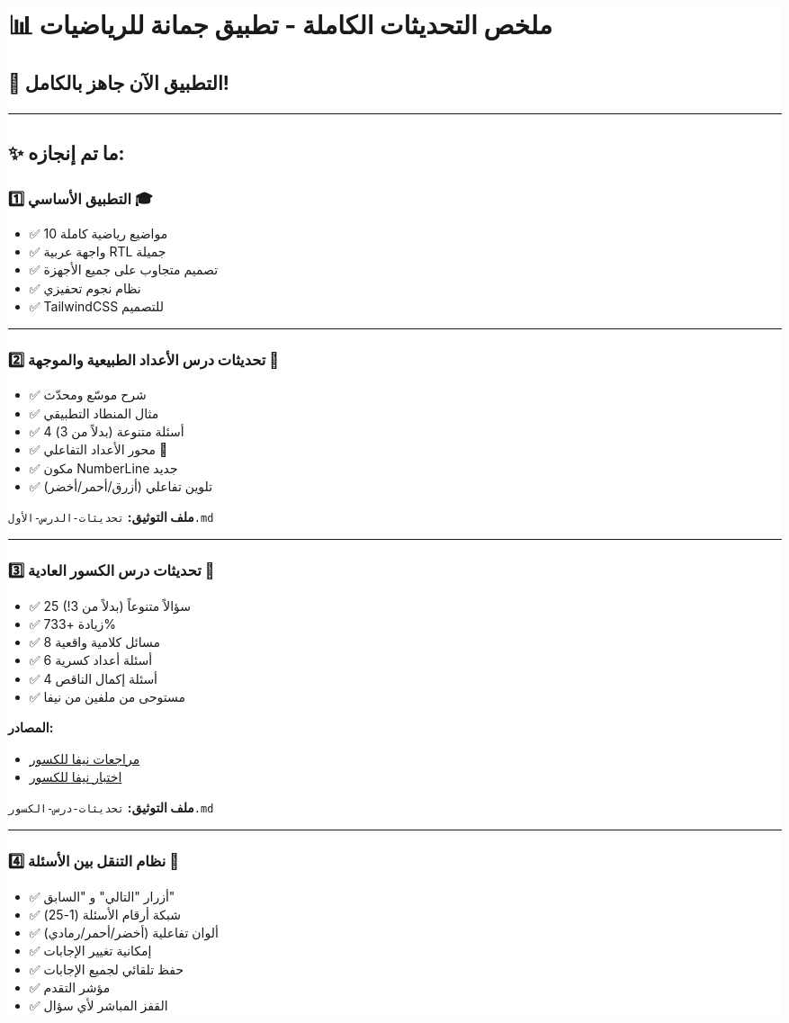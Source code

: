 # 📊 ملخص التحديثات الكاملة - تطبيق جمانة للرياضيات

## 🎉 التطبيق الآن جاهز بالكامل!

---

## ✨ ما تم إنجازه:

### 1️⃣ **التطبيق الأساسي** 🎓
- ✅ 10 مواضيع رياضية كاملة
- ✅ واجهة عربية RTL جميلة
- ✅ تصميم متجاوب على جميع الأجهزة
- ✅ نظام نجوم تحفيزي
- ✅ TailwindCSS للتصميم

---

### 2️⃣ **تحديثات درس الأعداد الطبيعية والموجهة** 🔢
- ✅ شرح موسّع ومحدّث
- ✅ مثال المنطاد التطبيقي
- ✅ 4 أسئلة متنوعة (بدلاً من 3)
- ✅ محور الأعداد التفاعلي 📏
- ✅ مكون NumberLine جديد
- ✅ تلوين تفاعلي (أزرق/أحمر/أخضر)

**ملف التوثيق:** `تحديثات-الدرس-الأول.md`

---

### 3️⃣ **تحديثات درس الكسور العادية** 🍕
- ✅ 25 سؤالاً متنوعاً (بدلاً من 3!)
- ✅ زيادة +733%
- ✅ 8 مسائل كلامية واقعية
- ✅ 6 أسئلة أعداد كسرية
- ✅ 4 أسئلة إكمال الناقص
- ✅ مستوحى من ملفين من نيفا

**المصادر:**
- [مراجعات نيفا للكسور](https://www.niva-math.com/file.axd?file=2018%2f6%2f%d9%85%d8%b1%d8%a7%d8%ac%d8%b9%d8%a7%d8%aa+%d9%83%d8%b3%d9%88%d8%b1+%d8%b9%d8%b4%d8%b1%d9%8a%d8%a9+%d9%88%d8%b9%d8%a7%d8%af%d9%8a%d8%a918-2.pdf)
- [اختبار نيفا للكسور](https://www.niva-math.com/file.axd?file=2011%2f1%2f%d8%a7%d8%ae%d8%aa%d8%a8%d8%a7%d8%b1+%d9%81%d9%8a+%d8%a7%d9%84%d9%83%d8%b3%d9%88%d8%b1+%d8%a7%d9%84%d8%b9%d8%a7%d8%af%d9%8a%d8%a9+1+-+%d8%a7%d9%84%d8%b5%d9%81+%d8%a7%d9%84%d8%ae%d8%a7%d9%85%d8%b3.pdf)

**ملف التوثيق:** `تحديثات-درس-الكسور.md`

---

### 4️⃣ **نظام التنقل بين الأسئلة** 🔄
- ✅ أزرار "التالي" و "السابق"
- ✅ شبكة أرقام الأسئلة (1-25)
- ✅ ألوان تفاعلية (أخضر/أحمر/رمادي)
- ✅ إمكانية تغيير الإجابات
- ✅ حفظ تلقائي لجميع الإجابات
- ✅ مؤشر التقدم
- ✅ القفز المباشر لأي سؤال
